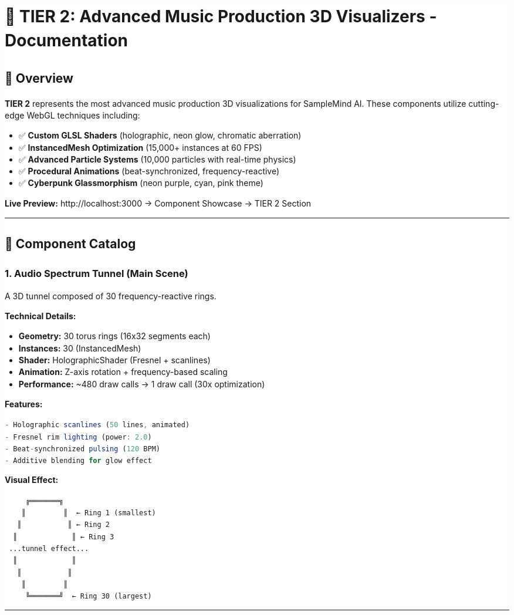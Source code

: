 # 🚀 TIER 2: Advanced Music Production 3D Visualizers - Documentation

## 🎯 Overview

**TIER 2** represents the most advanced music production 3D visualizations for SampleMind AI. These components utilize cutting-edge WebGL techniques including:

- ✅ **Custom GLSL Shaders** (holographic, neon glow, chromatic aberration)
- ✅ **InstancedMesh Optimization** (15,000+ instances at 60 FPS)
- ✅ **Advanced Particle Systems** (10,000 particles with real-time physics)
- ✅ **Procedural Animations** (beat-synchronized, frequency-reactive)
- ✅ **Cyberpunk Glassmorphism** (neon purple, cyan, pink theme)

**Live Preview:** http://localhost:3000 → Component Showcase → TIER 2 Section

---

## 🎨 Component Catalog

### 1. **Audio Spectrum Tunnel** (Main Scene)

A 3D tunnel composed of 30 frequency-reactive rings.

**Technical Details:**

- **Geometry:** 30 torus rings (16x32 segments each)
- **Instances:** 30 (InstancedMesh)
- **Shader:** HolographicShader (Fresnel + scanlines)
- **Animation:** Z-axis rotation + frequency-based scaling
- **Performance:** ~480 draw calls → 1 draw call (30x optimization)

**Features:**

```typescript
- Holographic scanlines (50 lines, animated)
- Fresnel rim lighting (power: 2.0)
- Beat-synchronized pulsing (120 BPM)
- Additive blending for glow effect
```

**Visual Effect:**

```
     ╔═══════╗
    ║         ║  ← Ring 1 (smallest)
   ║           ║ ← Ring 2
  ║             ║ ← Ring 3
 ...tunnel effect...
  ║             ║
   ║           ║
    ║         ║
     ╚═══════╝  ← Ring 30 (largest)
```

---